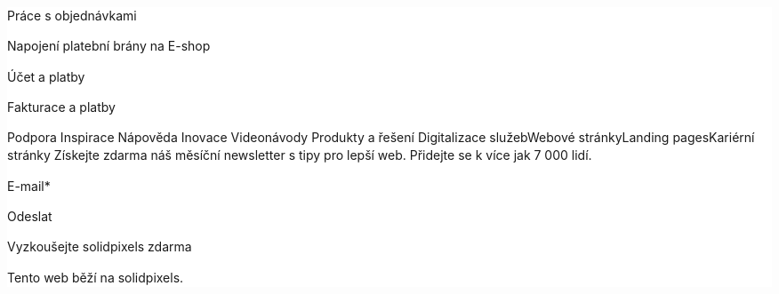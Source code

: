 <p>Práce s objednávkami</p>
<p>Napojení platební brány na E-shop</p>
<p>Účet a platby</p>
<p>Fakturace a platby</p>
<p>Podpora
 Inspirace
Nápověda
Inovace
Videonávody
 Produkty a řešení
 Digitalizace služebWebové stránkyLanding pagesKariérní stránky Získejte zdarma náš měsíční newsletter s tipy pro lepší web. Přidejte se k více jak 7 000 lidí.</p>
<p>E-mail*</p>
<p>Odeslat</p>
<p>Vyzkoušejte solidpixels zdarma</p>
<p>Tento web běží na solidpixels.</p>